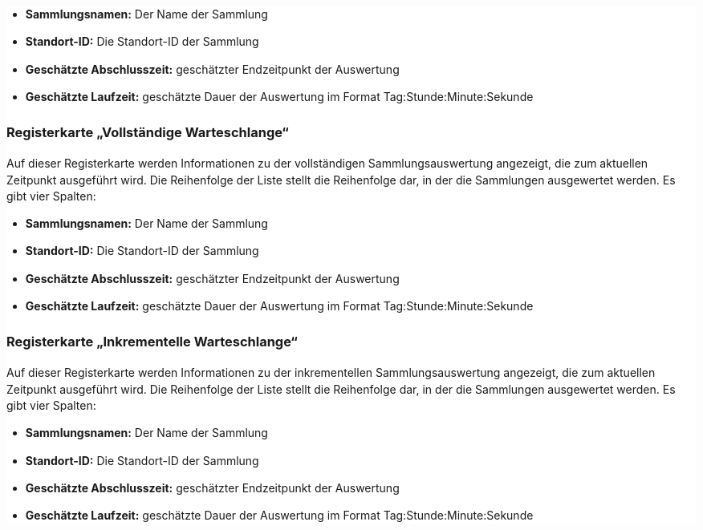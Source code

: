 - **Sammlungsnamen:** Der Name der Sammlung  

- **Standort-ID:** Die Standort-ID der Sammlung   

- **Geschätzte Abschlusszeit:** geschätzter Endzeitpunkt der Auswertung  

- **Geschätzte Laufzeit:** geschätzte Dauer der Auswertung im Format Tag:Stunde:Minute:Sekunde  


### <a name="full-queue-tab"></a><a name="bkmk_full-q"></a> Registerkarte „Vollständige Warteschlange“

Auf dieser Registerkarte werden Informationen zu der vollständigen Sammlungsauswertung angezeigt, die zum aktuellen Zeitpunkt ausgeführt wird. Die Reihenfolge der Liste stellt die Reihenfolge dar, in der die Sammlungen ausgewertet werden. Es gibt vier Spalten:  

- **Sammlungsnamen:** Der Name der Sammlung  

- **Standort-ID:** Die Standort-ID der Sammlung   

- **Geschätzte Abschlusszeit:** geschätzter Endzeitpunkt der Auswertung  

- **Geschätzte Laufzeit:** geschätzte Dauer der Auswertung im Format Tag:Stunde:Minute:Sekunde  


### <a name="incremental-queue-tab"></a><a name="bkmk_incremental-q"></a> Registerkarte „Inkrementelle Warteschlange“

Auf dieser Registerkarte werden Informationen zu der inkrementellen Sammlungsauswertung angezeigt, die zum aktuellen Zeitpunkt ausgeführt wird. Die Reihenfolge der Liste stellt die Reihenfolge dar, in der die Sammlungen ausgewertet werden. Es gibt vier Spalten:  

- **Sammlungsnamen:** Der Name der Sammlung  

- **Standort-ID:** Die Standort-ID der Sammlung   

- **Geschätzte Abschlusszeit:** geschätzter Endzeitpunkt der Auswertung  

- **Geschätzte Laufzeit:** geschätzte Dauer der Auswertung im Format Tag:Stunde:Minute:Sekunde  




